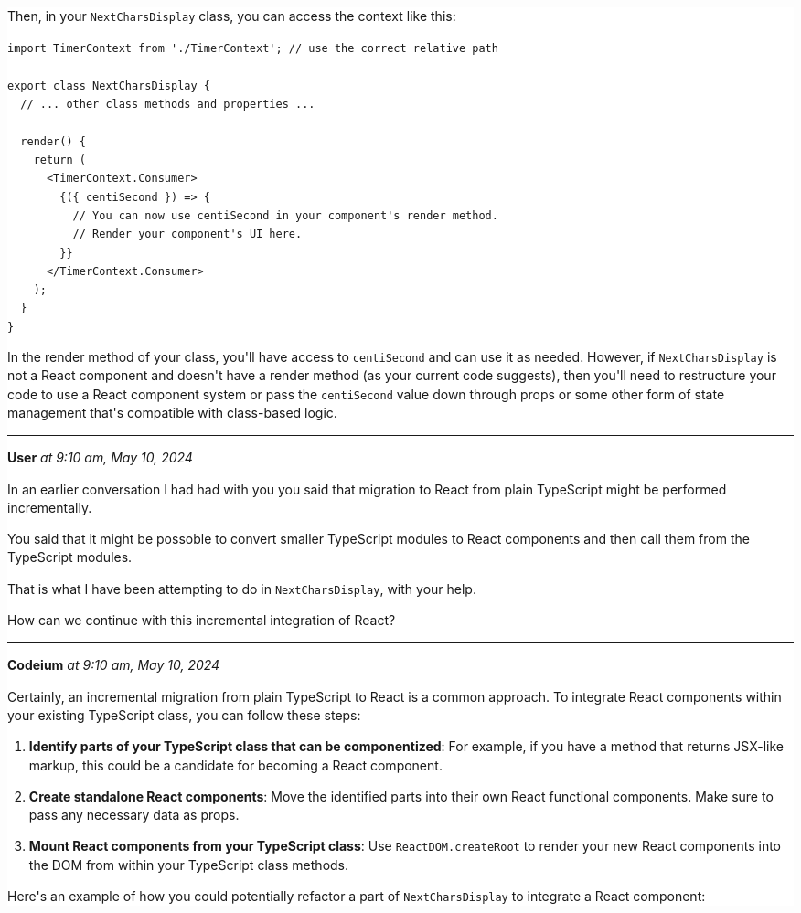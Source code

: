 Then, in your `NextCharsDisplay` class, you can access the context like this:

```tsx
import TimerContext from './TimerContext'; // use the correct relative path

export class NextCharsDisplay {
  // ... other class methods and properties ...

  render() {
    return (
      <TimerContext.Consumer>
        {({ centiSecond }) => {
          // You can now use centiSecond in your component's render method.
          // Render your component's UI here.
        }}
      </TimerContext.Consumer>
    );
  }
}
```

In the render method of your class, you'll have access to `centiSecond` and can use it as needed. However, if `NextCharsDisplay` is not a React component and doesn't have a render method (as your current code suggests), then you'll need to restructure your code to use a React component system or pass the `centiSecond` value down through props or some other form of state management that's compatible with class-based logic.

---

**User** _at 9:10 am, May 10, 2024_

In an earlier conversation I had had with you you said that migration to React from plain TypeScript might be performed incrementally.

You said that it might be possoble to convert smaller TypeScript modules to React components and then call them from the TypeScript modules.

That is what I have been attempting to do in `NextCharsDisplay`, with your help.

How can we continue with this incremental integration of React?

---

**Codeium** _at 9:10 am, May 10, 2024_

Certainly, an incremental migration from plain TypeScript to React is a common approach. To integrate React components within your existing TypeScript class, you can follow these steps:

1. **Identify parts of your TypeScript class that can be componentized**: For example, if you have a method that returns JSX-like markup, this could be a candidate for becoming a React component.

2. **Create standalone React components**: Move the identified parts into their own React functional components. Make sure to pass any necessary data as props.

3. **Mount React components from your TypeScript class**: Use `ReactDOM.createRoot` to render your new React components into the DOM from within your TypeScript class methods.

Here's an example of how you could potentially refactor a part of `NextCharsDisplay` to integrate a React component:
